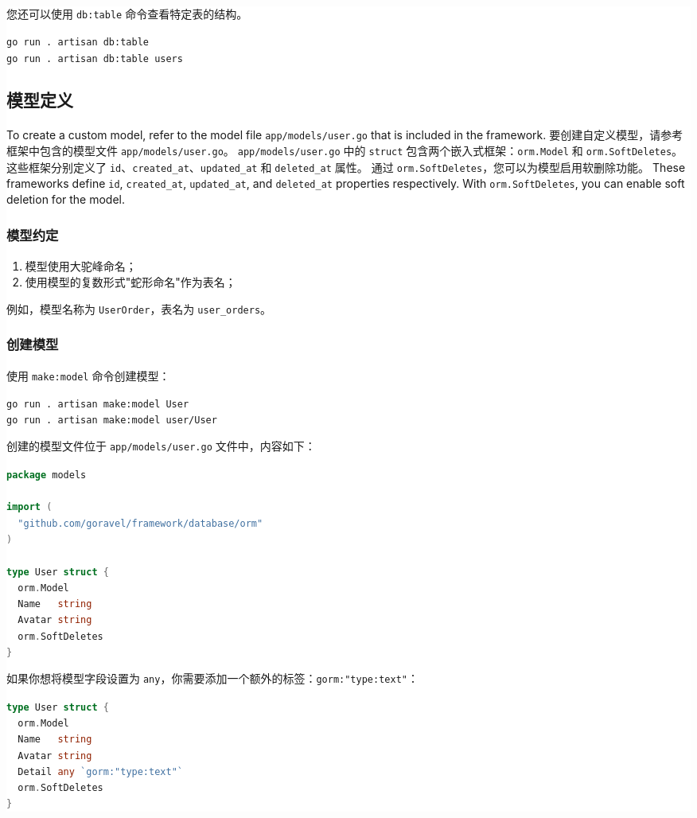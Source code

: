您还可以使用 `db:table` 命令查看特定表的结构。

```bash
go run . artisan db:table
go run . artisan db:table users
```

## 模型定义

To create a custom model, refer to the model file `app/models/user.go` that is included in the framework. 要创建自定义模型，请参考框架中包含的模型文件 `app/models/user.go`。 `app/models/user.go` 中的 `struct` 包含两个嵌入式框架：`orm.Model` 和 `orm.SoftDeletes`。 这些框架分别定义了 `id`、`created_at`、`updated_at` 和 `deleted_at` 属性。 通过 `orm.SoftDeletes`，您可以为模型启用软删除功能。 These frameworks define
`id`, `created_at`, `updated_at`, and `deleted_at` properties respectively. With `orm.SoftDeletes`, you can enable soft
deletion for the model.

### 模型约定

1. 模型使用大驼峰命名；
2. 使用模型的复数形式"蛇形命名"作为表名；

例如，模型名称为 `UserOrder`，表名为 `user_orders`。

### 创建模型

使用 `make:model` 命令创建模型：

```shell
go run . artisan make:model User
go run . artisan make:model user/User
```

创建的模型文件位于 `app/models/user.go` 文件中，内容如下：

```go
package models

import (
  "github.com/goravel/framework/database/orm"
)

type User struct {
  orm.Model
  Name   string
  Avatar string
  orm.SoftDeletes
}
```

如果你想将模型字段设置为 `any`，你需要添加一个额外的标签：`gorm:"type:text"`：

```go
type User struct {
  orm.Model
  Name   string
  Avatar string
  Detail any `gorm:"type:text"`
  orm.SoftDeletes
}
```
